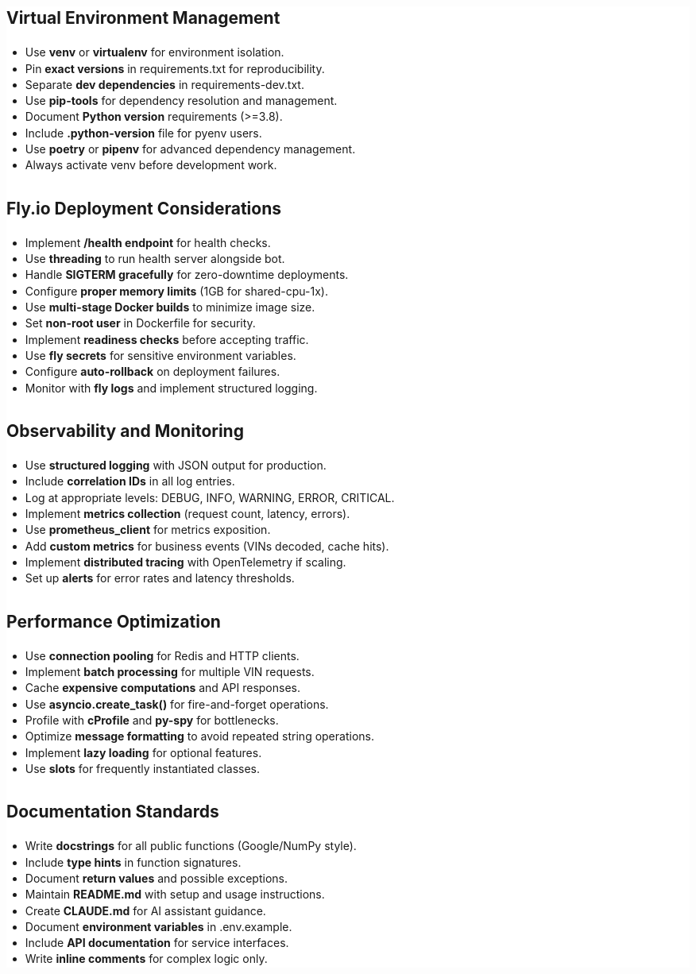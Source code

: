 ## Virtual Environment Management
- Use **venv** or **virtualenv** for environment isolation.
- Pin **exact versions** in requirements.txt for reproducibility.
- Separate **dev dependencies** in requirements-dev.txt.
- Use **pip-tools** for dependency resolution and management.
- Document **Python version** requirements (>=3.8).
- Include **.python-version** file for pyenv users.
- Use **poetry** or **pipenv** for advanced dependency management.
- Always activate venv before development work.

## Fly.io Deployment Considerations
- Implement **/health endpoint** for health checks.
- Use **threading** to run health server alongside bot.
- Handle **SIGTERM gracefully** for zero-downtime deployments.
- Configure **proper memory limits** (1GB for shared-cpu-1x).
- Use **multi-stage Docker builds** to minimize image size.
- Set **non-root user** in Dockerfile for security.
- Implement **readiness checks** before accepting traffic.
- Use **fly secrets** for sensitive environment variables.
- Configure **auto-rollback** on deployment failures.
- Monitor with **fly logs** and implement structured logging.

## Observability and Monitoring
- Use **structured logging** with JSON output for production.
- Include **correlation IDs** in all log entries.
- Log at appropriate levels: DEBUG, INFO, WARNING, ERROR, CRITICAL.
- Implement **metrics collection** (request count, latency, errors).
- Use **prometheus_client** for metrics exposition.
- Add **custom metrics** for business events (VINs decoded, cache hits).
- Implement **distributed tracing** with OpenTelemetry if scaling.
- Set up **alerts** for error rates and latency thresholds.

## Performance Optimization
- Use **connection pooling** for Redis and HTTP clients.
- Implement **batch processing** for multiple VIN requests.
- Cache **expensive computations** and API responses.
- Use **asyncio.create_task()** for fire-and-forget operations.
- Profile with **cProfile** and **py-spy** for bottlenecks.
- Optimize **message formatting** to avoid repeated string operations.
- Implement **lazy loading** for optional features.
- Use **__slots__** for frequently instantiated classes.

## Documentation Standards
- Write **docstrings** for all public functions (Google/NumPy style).
- Include **type hints** in function signatures.
- Document **return values** and possible exceptions.
- Maintain **README.md** with setup and usage instructions.
- Create **CLAUDE.md** for AI assistant guidance.
- Document **environment variables** in .env.example.
- Include **API documentation** for service interfaces.
- Write **inline comments** for complex logic only.
